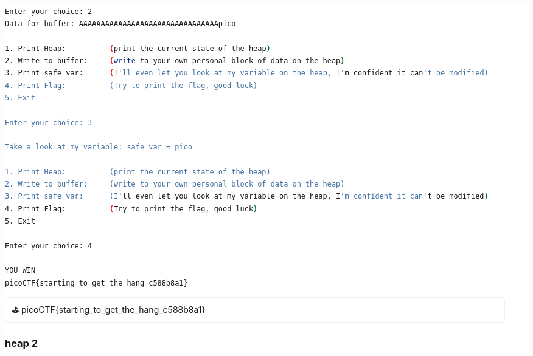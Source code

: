 ```bash
Enter your choice: 2
Data for buffer: AAAAAAAAAAAAAAAAAAAAAAAAAAAAAAAApico

1. Print Heap:          (print the current state of the heap)
2. Write to buffer:     (write to your own personal block of data on the heap)
3. Print safe_var:      (I'll even let you look at my variable on the heap, I'm confident it can't be modified)
4. Print Flag:          (Try to print the flag, good luck)
5. Exit

Enter your choice: 3

Take a look at my variable: safe_var = pico

1. Print Heap:          (print the current state of the heap)
2. Write to buffer:     (write to your own personal block of data on the heap)
3. Print safe_var:      (I'll even let you look at my variable on the heap, I'm confident it can't be modified)
4. Print Flag:          (Try to print the flag, good luck)
5. Exit

Enter your choice: 4

YOU WIN
picoCTF{starting_to_get_the_hang_c588b8a1}
```

<aside style="padding: 10px; border-radius: 5px; border: 1px solid #eee; background-color: transparent; width: 800px;">
⛳ picoCTF{starting_to_get_the_hang_c588b8a1}

</aside>

### heap 2
